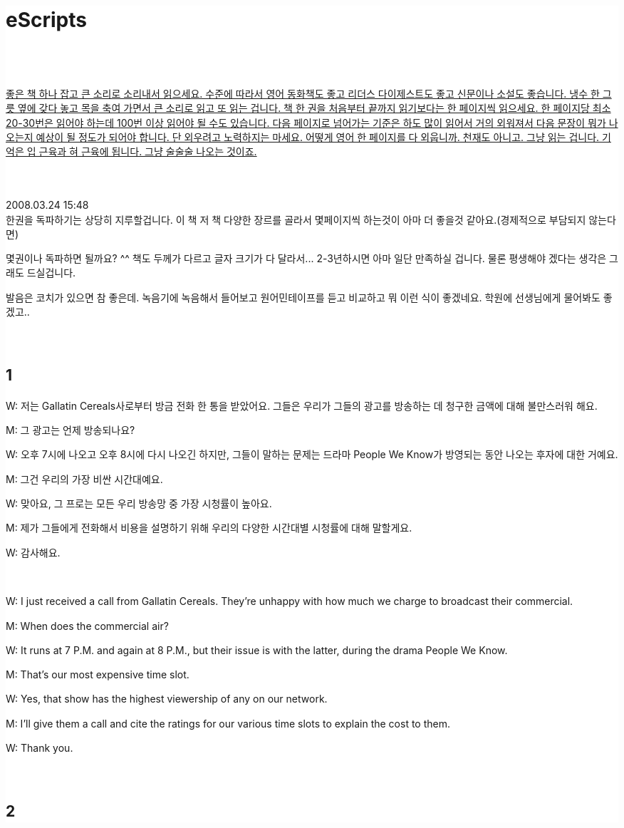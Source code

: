 # eScripts

<br><br>

[좋은 책 하나 잡고 큰 소리로 소리내서 읽으세요. 수준에 따라서 영어 동화책도 좋고 리더스 다이제스트도 좋고 신문이나 소설도 좋습니다. 냉수 한 그릇 옆에 갖다 놓고 목을 축여 가면서 큰 소리로 읽고 또 읽는 겁니다. 책 한 권을 처음부터 끝까지 읽기보다는 한 페이지씩 읽으세요. 한 페이지당 최소 20-30번은 읽어야 하는데 100번 이상 읽어야 될 수도 있습니다. 다음 페이지로 넘어가는 기준은 하도 많이 읽어서 거의 외워져서 다음 문장이 뭐가 나오는지 예상이 될 정도가 되어야 합니다. 단 외우려고 노력하지는 마세요. 어떻게 영어 한 페이지를 다 외웁니까. 천재도 아니고. 그냥 읽는 겁니다. 기억은 입 근육과 혀 근육에 됩니다. 그냥 술술술 나오는 것이죠.](http://ko.usmlelibrary.com/entry/english-common-method?category=187112) 

<br><br>2008.03.24 15:48 <br>
한권을 독파하기는 상당히 지루할겁니다. 이 책 저 책 다양한 장르를 골라서 몇페이지씩 하는것이 아마 더 좋을것 같아요.(경제적으로 부담되지 않는다면) <br>

몇권이나 독파하면 될까요? ^^ 책도 두께가 다르고 글자 크기가 다 달라서... 2-3년하시면 아마 일단 만족하실 겁니다. 물론 평생해야 겠다는 생각은 그래도 드실겁니다.<br>

발음은 코치가 있으면 참 좋은데. 녹음기에 녹음해서 들어보고 원어민테이프를 듣고 비교하고 뭐 이런 식이 좋겠네요. 학원에 선생님에게 물어봐도 좋겠고..<br>

<br>

## 1


W: 저는 Gallatin Cereals사로부터 방금 전화 한 통을 받았어요. 그들은 우리가 그들의 광고를 방송하는 데 청구한 금액에 대해 불만스러워 해요. <br>

M: 그 광고는 언제 방송되나요? <br>

W: 오후 7시에 나오고 오후 8시에 다시 나오긴 하지만, 그들이 말하는 문제는 드라마 People We Know가 방영되는 동안 나오는 후자에 대한 거예요. <br>

M: 그건 우리의 가장 비싼 시간대예요. <br>

W: 맞아요, 그 프로는 모든 우리 방송망 중 가장 시청률이 높아요. <br>

M: 제가 그들에게 전화해서 비용을 설명하기 위해 우리의 다양한 시간대별 시청률에 대해 말할게요. <br>

W: 감사해요. <br>

<br>

W: I just received a call from Gallatin Cereals. They’re unhappy with how much we charge to broadcast their commercial. <br>

M: When does the commercial air? <br>

W: It runs at 7 P.M. and again at 8 P.M., but their issue is with the latter, during the drama People We Know. <br>

M: That’s our most expensive time slot. <br>

W: Yes, that show has the highest viewership of any on our network. <br>

M: I’ll give them a call and cite the ratings for our various time slots to explain the cost to them. <br>

W: Thank you. <br>

 <br>

## 2
